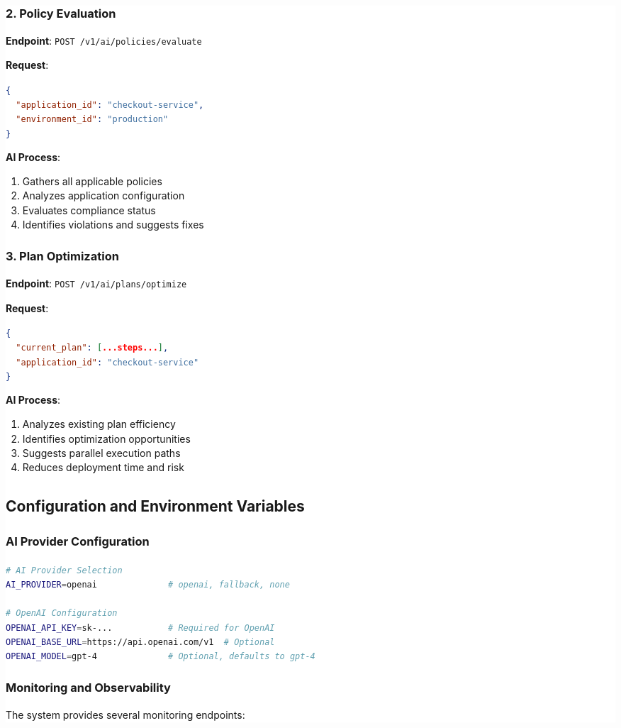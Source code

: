 ### 2. Policy Evaluation

**Endpoint**: `POST /v1/ai/policies/evaluate`

**Request**:
```json
{
  "application_id": "checkout-service",
  "environment_id": "production"
}
```

**AI Process**:
1. Gathers all applicable policies
2. Analyzes application configuration
3. Evaluates compliance status
4. Identifies violations and suggests fixes

### 3. Plan Optimization

**Endpoint**: `POST /v1/ai/plans/optimize`

**Request**:
```json
{
  "current_plan": [...steps...],
  "application_id": "checkout-service"
}
```

**AI Process**:
1. Analyzes existing plan efficiency
2. Identifies optimization opportunities
3. Suggests parallel execution paths
4. Reduces deployment time and risk

## Configuration and Environment Variables

### AI Provider Configuration

```bash
# AI Provider Selection
AI_PROVIDER=openai              # openai, fallback, none

# OpenAI Configuration
OPENAI_API_KEY=sk-...           # Required for OpenAI
OPENAI_BASE_URL=https://api.openai.com/v1  # Optional
OPENAI_MODEL=gpt-4              # Optional, defaults to gpt-4
```

### Monitoring and Observability

The system provides several monitoring endpoints:
